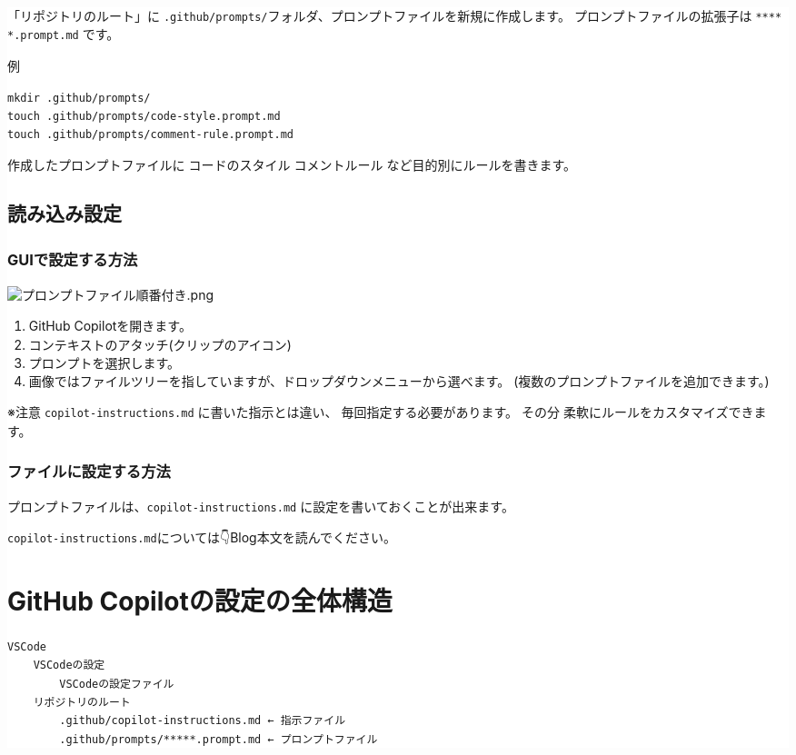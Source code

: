 「リポジトリのルート」に `.github/prompts/`フォルダ、プロンプトファイルを新規に作成します。
プロンプトファイルの拡張子は `*****.prompt.md` です。

例

```terminal
mkdir .github/prompts/
touch .github/prompts/code-style.prompt.md
touch .github/prompts/comment-rule.prompt.md

```

作成したプロンプトファイルに
コードのスタイル
コメントルール
など目的別にルールを書きます。



## 読み込み設定

### GUIで設定する方法

![プロンプトファイル順番付き.png](https://qiita-image-store.s3.ap-northeast-1.amazonaws.com/0/44761/59894d1d-2d2a-43ec-adf6-bc94dccae4c4.png)

1. GitHub Copilotを開きます。
2. コンテキストのアタッチ(クリップのアイコン)
3. プロンプトを選択します。
4. 画像ではファイルツリーを指していますが、ドロップダウンメニューから選べます。
(複数のプロンプトファイルを追加できます。)

※注意
`copilot-instructions.md` に書いた指示とは違い、
毎回指定する必要があります。
その分 柔軟にルールをカスタマイズできます。

### ファイルに設定する方法

プロンプトファイルは、`copilot-instructions.md` に設定を書いておくことが出来ます。

`copilot-instructions.md`については👇Blog本文を読んでください。



# GitHub Copilotの設定の全体構造

```
VSCode
    VSCodeの設定
        VSCodeの設定ファイル
    リポジトリのルート
        .github/copilot-instructions.md ← 指示ファイル
        .github/prompts/*****.prompt.md ← プロンプトファイル

```

